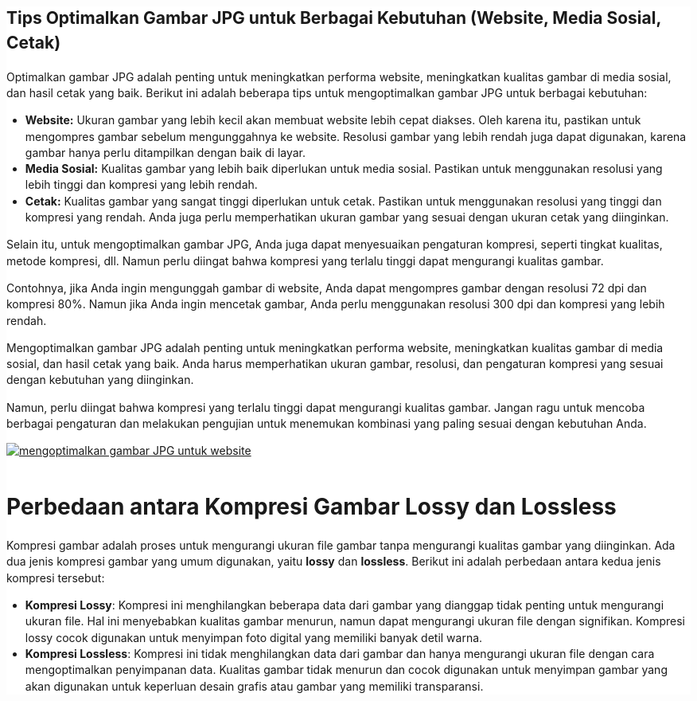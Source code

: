 ## Tips Optimalkan Gambar JPG untuk Berbagai Kebutuhan (Website, Media Sosial, Cetak)

Optimalkan gambar JPG adalah penting untuk meningkatkan performa website, meningkatkan kualitas gambar di media sosial, dan hasil cetak yang baik. Berikut ini adalah beberapa tips untuk mengoptimalkan gambar JPG untuk berbagai kebutuhan:

- **Website:** Ukuran gambar yang lebih kecil akan membuat website lebih cepat diakses. Oleh karena itu, pastikan untuk mengompres gambar sebelum mengunggahnya ke website. Resolusi gambar yang lebih rendah juga dapat digunakan, karena gambar hanya perlu ditampilkan dengan baik di layar.
- **Media Sosial:** Kualitas gambar yang lebih baik diperlukan untuk media sosial. Pastikan untuk menggunakan resolusi yang lebih tinggi dan kompresi yang lebih rendah.
- **Cetak:** Kualitas gambar yang sangat tinggi diperlukan untuk cetak. Pastikan untuk menggunakan resolusi yang tinggi dan kompresi yang rendah. Anda juga perlu memperhatikan ukuran gambar yang sesuai dengan ukuran cetak yang diinginkan.

Selain itu, untuk mengoptimalkan gambar JPG, Anda juga dapat menyesuaikan pengaturan kompresi, seperti tingkat kualitas, metode kompresi, dll. Namun perlu diingat bahwa kompresi yang terlalu tinggi dapat mengurangi kualitas gambar.

Contohnya, jika Anda ingin mengunggah gambar di website, Anda dapat mengompres gambar dengan resolusi 72 dpi dan kompresi 80%. Namun jika Anda ingin mencetak gambar, Anda perlu menggunakan resolusi 300 dpi dan kompresi yang lebih rendah.

Mengoptimalkan gambar JPG adalah penting untuk meningkatkan performa website, meningkatkan kualitas gambar di media sosial, dan hasil cetak yang baik. Anda harus memperhatikan ukuran gambar, resolusi, dan pengaturan kompresi yang sesuai dengan kebutuhan yang diinginkan.

Namun, perlu diingat bahwa kompresi yang terlalu tinggi dapat mengurangi kualitas gambar. Jangan ragu untuk mencoba berbagai pengaturan dan melakukan pengujian untuk menemukan kombinasi yang paling sesuai dengan kebutuhan Anda.



[![mengoptimalkan gambar JPG untuk website](https://blogger.googleusercontent.com/img/b/R29vZ2xl/AVvXsEgcxK6RkXol1eelvT3OzKJ8QzyssAoHNvi6QpyRP4QASy5PGL2k862u300BgODLWz26xM4A6JqUpllgEcgAwf5osVnJBzp_TPVM6qlFGMZogKYlkQ4eA0IPSD5SFJwKcC__qJrZJ_uP8l8OYFisXahtvfpbOYOlQtlgOKuyUYbmZMPXItY06tAUg6zelg/w640-h361/gimp.jpg "memilih antara kompresi lossy dan lossless")](https://blogger.googleusercontent.com/img/b/R29vZ2xl/AVvXsEgcxK6RkXol1eelvT3OzKJ8QzyssAoHNvi6QpyRP4QASy5PGL2k862u300BgODLWz26xM4A6JqUpllgEcgAwf5osVnJBzp_TPVM6qlFGMZogKYlkQ4eA0IPSD5SFJwKcC__qJrZJ_uP8l8OYFisXahtvfpbOYOlQtlgOKuyUYbmZMPXItY06tAUg6zelg/s2133/gimp.jpg)
# Perbedaan antara Kompresi Gambar Lossy dan Lossless

Kompresi gambar adalah proses untuk mengurangi ukuran file gambar tanpa mengurangi kualitas gambar yang diinginkan. Ada dua jenis kompresi gambar yang umum digunakan, yaitu **lossy** dan **lossless**. Berikut ini adalah perbedaan antara kedua jenis kompresi tersebut:

* **Kompresi Lossy**: Kompresi ini menghilangkan beberapa data dari gambar yang dianggap tidak penting untuk mengurangi ukuran file. Hal ini menyebabkan kualitas gambar menurun, namun dapat mengurangi ukuran file dengan signifikan. Kompresi lossy cocok digunakan untuk menyimpan foto digital yang memiliki banyak detil warna.
* **Kompresi Lossless**: Kompresi ini tidak menghilangkan data dari gambar dan hanya mengurangi ukuran file dengan cara mengoptimalkan penyimpanan data. Kualitas gambar tidak menurun dan cocok digunakan untuk menyimpan gambar yang akan digunakan untuk keperluan desain grafis atau gambar yang memiliki transparansi.

